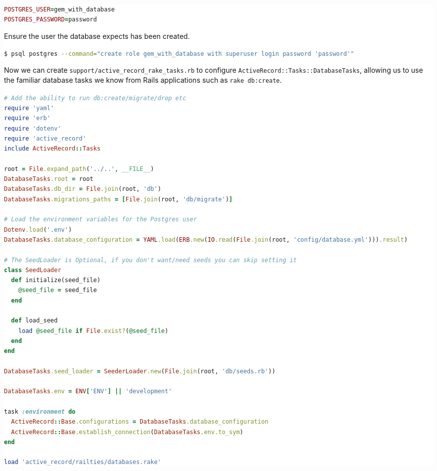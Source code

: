 ```ruby
POSTGRES_USER=gem_with_database
POSTGRES_PASSWORD=password
```

Ensure the user the database expects has been created.
```bash
$ psql postgres --command="create role gem_with_database with superuser login password 'password'"
```

Now we can create `support/active_record_rake_tasks.rb` to configure `ActiveRecord::Tasks::DatabaseTasks`, allowing us to use the familiar database tasks we know from Rails applications such as `rake db:create`.

```ruby
# Add the ability to run db:create/migrate/drop etc
require 'yaml'
require 'erb'
require 'dotenv'
require 'active_record'
include ActiveRecord::Tasks

root = File.expand_path('../..', __FILE__)
DatabaseTasks.root = root
DatabaseTasks.db_dir = File.join(root, 'db')
DatabaseTasks.migrations_paths = [File.join(root, 'db/migrate')]

# Load the environment variables for the Postgres user
Dotenv.load('.env')
DatabaseTasks.database_configuration = YAML.load(ERB.new(IO.read(File.join(root, 'config/database.yml'))).result)

# The SeedLoader is Optional, if you don't want/need seeds you can skip setting it
class SeedLoader
  def initialize(seed_file)
    @seed_file = seed_file
  end

  def load_seed
    load @seed_file if File.exist?(@seed_file)
  end
end

DatabaseTasks.seed_loader = SeederLoader.new(File.join(root, 'db/seeds.rb'))

DatabaseTasks.env = ENV['ENV'] || 'development'

task :environment do
  ActiveRecord::Base.configurations = DatabaseTasks.database_configuration
  ActiveRecord::Base.establish_connection(DatabaseTasks.env.to_sym)
end

load 'active_record/railties/databases.rake'
```
